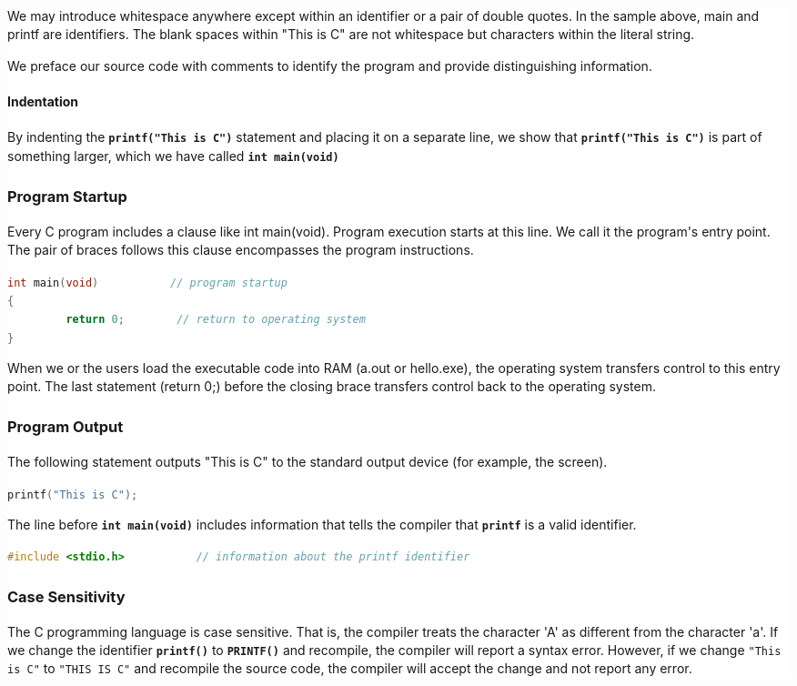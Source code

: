 We may introduce whitespace anywhere except within an identifier or a pair of double quotes.  In the sample above, main and printf are identifiers.  The blank spaces within "This is C" are not whitespace but characters within the literal string. 

We preface our source code with comments to identify the program and provide distinguishing information.

#### Indentation

By indenting the **`printf("This is C")`** statement and placing it on a separate line, we show that **`printf("This is C")`** is part of something larger, which we have called **`int main(void)`**

### Program Startup

Every C program includes a clause like int main\(void\). Program execution starts at this line. We call it the program's entry point. The pair of braces follows this clause encompasses the program instructions.

```c
int main(void)           // program startup
{
         return 0;        // return to operating system 
}
```

When we or the users load the executable code into RAM \(a.out or hello.exe\), the operating system transfers control to this entry point. The last statement \(return 0;\) before the closing brace transfers control back to the operating system.

### Program Output

The following statement outputs "This is C" to the standard output device \(for example, the screen\).

```c
printf("This is C");
```

The line before **`int main(void)`** includes information that tells the compiler that **`printf`** is a valid identifier.

```c
#include <stdio.h>           // information about the printf identifier
```

### Case Sensitivity

The C programming language is case sensitive. That is, the compiler treats the character 'A' as different from the character 'a'. If we change the identifier **`printf()`** to **`PRINTF()`** and recompile, the compiler will report a syntax error. However, if we change `"This is C"` to `"THIS IS C"` and recompile the source code, the compiler will accept the change and not report any error.

